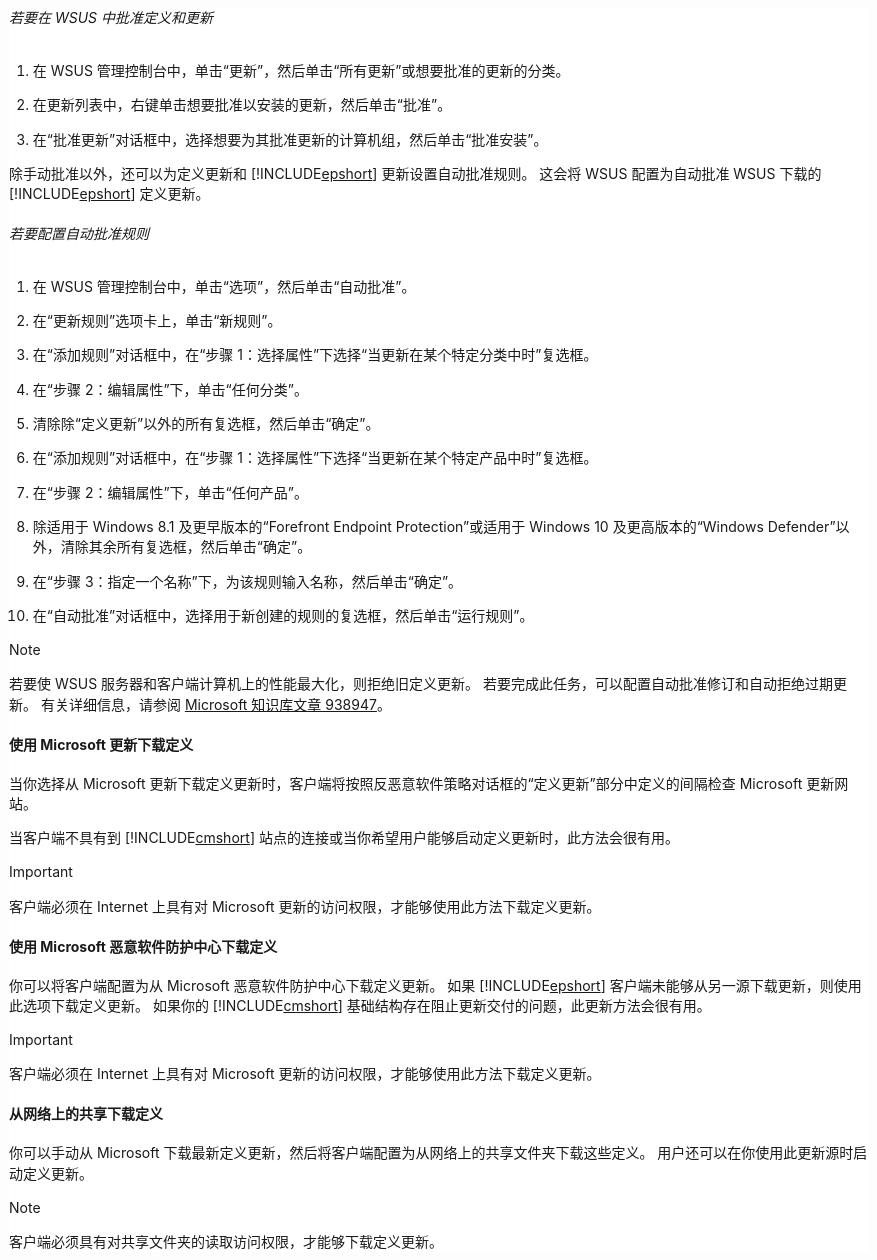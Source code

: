 ###### 若要在 WSUS 中批准定义和更新  
  
1.  在 WSUS 管理控制台中，单击“更新”，然后单击“所有更新”或想要批准的更新的分类。  
  
2.  在更新列表中，右键单击想要批准以安装的更新，然后单击“批准”。  
  
3.  在“批准更新”对话框中，选择想要为其批准更新的计算机组，然后单击“批准安装”。  
  
 除手动批准以外，还可以为定义更新和 [!INCLUDE[epshort](../LocTest/includes/epshort_md.md)] 更新设置自动批准规则。 这会将 WSUS 配置为自动批准 WSUS 下载的 [!INCLUDE[epshort](../LocTest/includes/epshort_md.md)] 定义更新。  
  
###### 若要配置自动批准规则  
  
1.  在 WSUS 管理控制台中，单击“选项”，然后单击“自动批准”。  
  
2.  在“更新规则”选项卡上，单击“新规则”。  
  
3.  在“添加规则”对话框中，在“步骤 1：选择属性”下选择“当更新在某个特定分类中时”复选框。  
  
4.  在“步骤 2：编辑属性”下，单击“任何分类”。  
  
5.  清除除“定义更新”以外的所有复选框，然后单击“确定”。  
  
6.  在“添加规则”对话框中，在“步骤 1：选择属性”下选择“当更新在某个特定产品中时”复选框。  
  
7.  在“步骤 2：编辑属性”下，单击“任何产品”。  
  
8.  除适用于 Windows 8.1 及更早版本的“Forefront Endpoint Protection”或适用于 Windows 10 及更高版本的“Windows Defender”以外，清除其余所有复选框，然后单击“确定”。  
  
9. 在“步骤 3：指定一个名称”下，为该规则输入名称，然后单击“确定”。  
  
10. 在“自动批准”对话框中，选择用于新创建的规则的复选框，然后单击“运行规则”。  
  
> [!NOTE]  
>  若要使 WSUS 服务器和客户端计算机上的性能最大化，则拒绝旧定义更新。 若要完成此任务，可以配置自动批准修订和自动拒绝过期更新。 有关详细信息，请参阅 [Microsoft 知识库文章 938947](http://go.microsoft.com/fwlink/p/?LinkId=204078)。  
  
#### 使用 Microsoft 更新下载定义  
 当你选择从 Microsoft 更新下载定义更新时，客户端将按照反恶意软件策略对话框的“定义更新”部分中定义的间隔检查 Microsoft 更新网站。  
  
 当客户端不具有到 [!INCLUDE[cmshort](../LocTest/includes/cmshort_md.md)] 站点的连接或当你希望用户能够启动定义更新时，此方法会很有用。  
  
> [!IMPORTANT]  
>  客户端必须在 Internet 上具有对 Microsoft 更新的访问权限，才能够使用此方法下载定义更新。  
  
#### 使用 Microsoft 恶意软件防护中心下载定义  
 你可以将客户端配置为从 Microsoft 恶意软件防护中心下载定义更新。 如果 [!INCLUDE[epshort](../LocTest/includes/epshort_md.md)] 客户端未能够从另一源下载更新，则使用此选项下载定义更新。 如果你的 [!INCLUDE[cmshort](../LocTest/includes/cmshort_md.md)] 基础结构存在阻止更新交付的问题，此更新方法会很有用。  
  
> [!IMPORTANT]  
>  客户端必须在 Internet 上具有对 Microsoft 更新的访问权限，才能够使用此方法下载定义更新。  
  
#### 从网络上的共享下载定义  
 你可以手动从 Microsoft 下载最新定义更新，然后将客户端配置为从网络上的共享文件夹下载这些定义。 用户还可以在你使用此更新源时启动定义更新。  
  
> [!NOTE]  
>  客户端必须具有对共享文件夹的读取访问权限，才能够下载定义更新。  
  